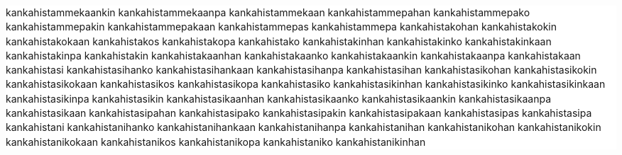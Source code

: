 kankahistammekaankin
kankahistammekaanpa
kankahistammekaan
kankahistammepahan
kankahistammepako
kankahistammepakin
kankahistammepakaan
kankahistammepas
kankahistammepa
kankahistakohan
kankahistakokin
kankahistakokaan
kankahistakos
kankahistakopa
kankahistako
kankahistakinhan
kankahistakinko
kankahistakinkaan
kankahistakinpa
kankahistakin
kankahistakaanhan
kankahistakaanko
kankahistakaankin
kankahistakaanpa
kankahistakaan
kankahistasi
kankahistasihanko
kankahistasihankaan
kankahistasihanpa
kankahistasihan
kankahistasikohan
kankahistasikokin
kankahistasikokaan
kankahistasikos
kankahistasikopa
kankahistasiko
kankahistasikinhan
kankahistasikinko
kankahistasikinkaan
kankahistasikinpa
kankahistasikin
kankahistasikaanhan
kankahistasikaanko
kankahistasikaankin
kankahistasikaanpa
kankahistasikaan
kankahistasipahan
kankahistasipako
kankahistasipakin
kankahistasipakaan
kankahistasipas
kankahistasipa
kankahistani
kankahistanihanko
kankahistanihankaan
kankahistanihanpa
kankahistanihan
kankahistanikohan
kankahistanikokin
kankahistanikokaan
kankahistanikos
kankahistanikopa
kankahistaniko
kankahistanikinhan